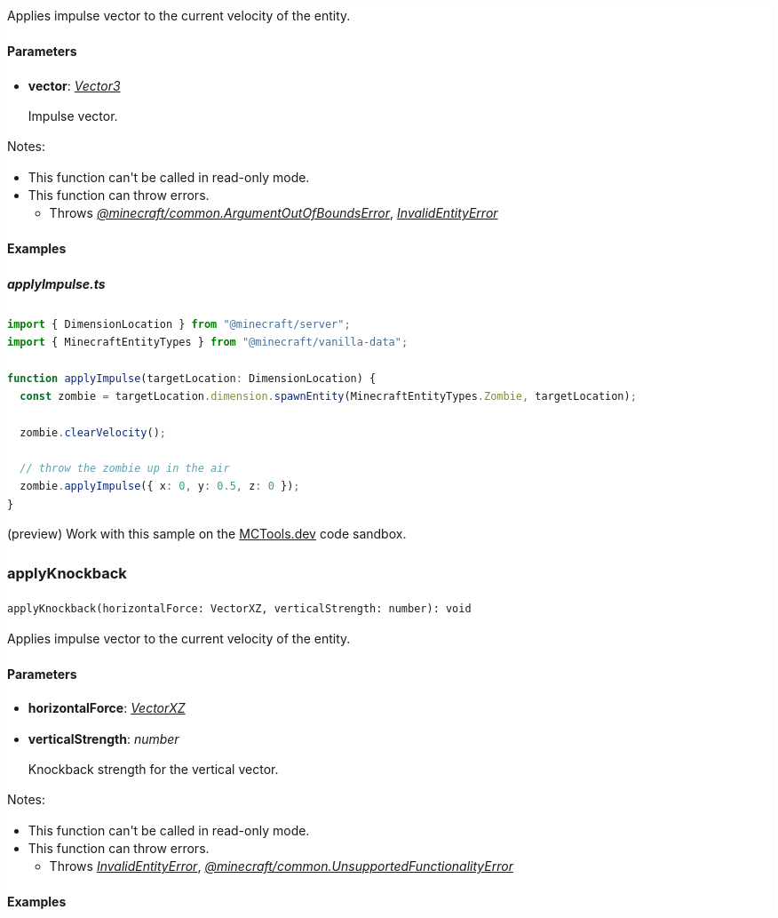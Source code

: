 Applies impulse vector to the current velocity of the entity.

#### **Parameters**
- **vector**: [*Vector3*](Vector3.md)
  
  Impulse vector.
  
Notes:
- This function can't be called in read-only mode.
- This function can throw errors.
  - Throws [*@minecraft/common.ArgumentOutOfBoundsError*](../../../scriptapi/minecraft/common/ArgumentOutOfBoundsError.md), [*InvalidEntityError*](InvalidEntityError.md)

#### Examples

##### ***applyImpulse.ts***

```typescript
import { DimensionLocation } from "@minecraft/server";
import { MinecraftEntityTypes } from "@minecraft/vanilla-data";

function applyImpulse(targetLocation: DimensionLocation) {
  const zombie = targetLocation.dimension.spawnEntity(MinecraftEntityTypes.Zombie, targetLocation);

  zombie.clearVelocity();

  // throw the zombie up in the air
  zombie.applyImpulse({ x: 0, y: 0.5, z: 0 });
}
```

(preview) Work with this sample on the [MCTools.dev](https://mctools.dev/?open=gp/applyImpulse.ts) code sandbox.

### **applyKnockback**
`
applyKnockback(horizontalForce: VectorXZ, verticalStrength: number): void
`

Applies impulse vector to the current velocity of the entity.

#### **Parameters**
- **horizontalForce**: [*VectorXZ*](VectorXZ.md)
- **verticalStrength**: *number*
  
  Knockback strength for the vertical vector.
  
Notes:
- This function can't be called in read-only mode.
- This function can throw errors.
  - Throws [*InvalidEntityError*](InvalidEntityError.md), [*@minecraft/common.UnsupportedFunctionalityError*](../../../scriptapi/minecraft/common/UnsupportedFunctionalityError.md)

#### Examples
